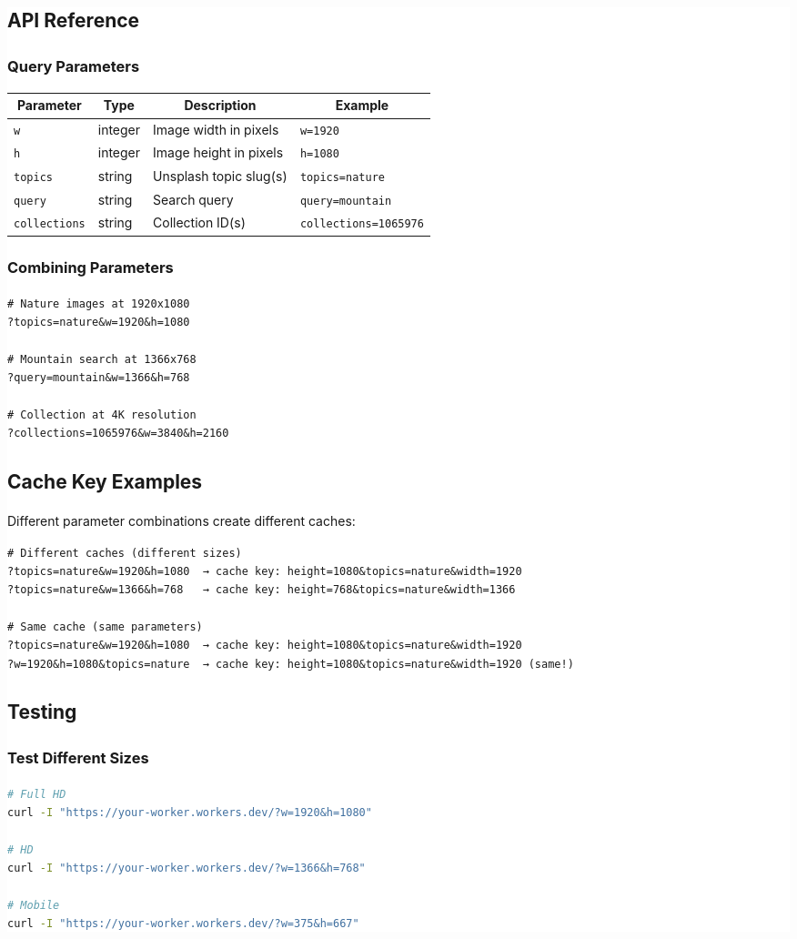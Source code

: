 ## API Reference

### Query Parameters

| Parameter | Type | Description | Example |
|-----------|------|-------------|---------|
| `w` | integer | Image width in pixels | `w=1920` |
| `h` | integer | Image height in pixels | `h=1080` |
| `topics` | string | Unsplash topic slug(s) | `topics=nature` |
| `query` | string | Search query | `query=mountain` |
| `collections` | string | Collection ID(s) | `collections=1065976` |

### Combining Parameters

```
# Nature images at 1920x1080
?topics=nature&w=1920&h=1080

# Mountain search at 1366x768
?query=mountain&w=1366&h=768

# Collection at 4K resolution
?collections=1065976&w=3840&h=2160
```

## Cache Key Examples

Different parameter combinations create different caches:

```
# Different caches (different sizes)
?topics=nature&w=1920&h=1080  → cache key: height=1080&topics=nature&width=1920
?topics=nature&w=1366&h=768   → cache key: height=768&topics=nature&width=1366

# Same cache (same parameters)
?topics=nature&w=1920&h=1080  → cache key: height=1080&topics=nature&width=1920
?w=1920&h=1080&topics=nature  → cache key: height=1080&topics=nature&width=1920 (same!)
```

## Testing

### Test Different Sizes

```bash
# Full HD
curl -I "https://your-worker.workers.dev/?w=1920&h=1080"

# HD
curl -I "https://your-worker.workers.dev/?w=1366&h=768"

# Mobile
curl -I "https://your-worker.workers.dev/?w=375&h=667"
```
